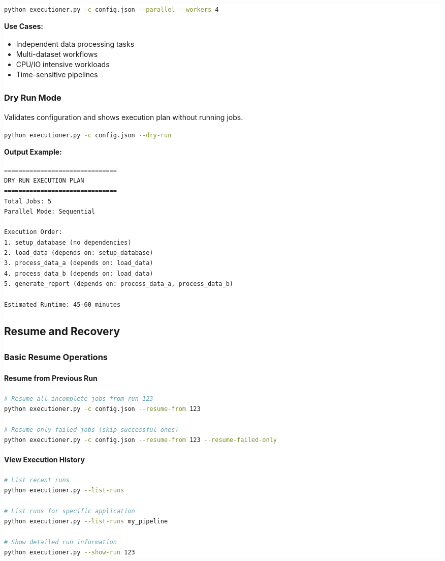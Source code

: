 ```bash
python executioner.py -c config.json --parallel --workers 4
```

**Use Cases:**
- Independent data processing tasks
- Multi-dataset workflows
- CPU/IO intensive workloads
- Time-sensitive pipelines

### Dry Run Mode
Validates configuration and shows execution plan without running jobs.

```bash
python executioner.py -c config.json --dry-run
```

**Output Example:**
```
===============================
DRY RUN EXECUTION PLAN
===============================
Total Jobs: 5
Parallel Mode: Sequential

Execution Order:
1. setup_database (no dependencies)
2. load_data (depends on: setup_database)
3. process_data_a (depends on: load_data)
4. process_data_b (depends on: load_data)
5. generate_report (depends on: process_data_a, process_data_b)

Estimated Runtime: 45-60 minutes
```

## Resume and Recovery

### Basic Resume Operations

#### Resume from Previous Run
```bash
# Resume all incomplete jobs from run 123
python executioner.py -c config.json --resume-from 123

# Resume only failed jobs (skip successful ones)
python executioner.py -c config.json --resume-from 123 --resume-failed-only
```

#### View Execution History
```bash
# List recent runs
python executioner.py --list-runs

# List runs for specific application
python executioner.py --list-runs my_pipeline

# Show detailed run information
python executioner.py --show-run 123
```
